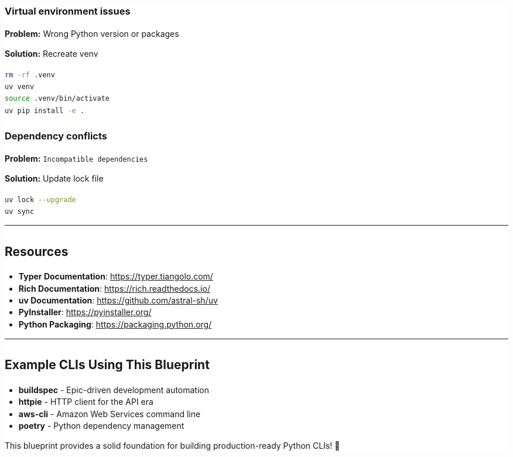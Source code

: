 ### Virtual environment issues

**Problem:** Wrong Python version or packages

**Solution:** Recreate venv

```bash
rm -rf .venv
uv venv
source .venv/bin/activate
uv pip install -e .
```

### Dependency conflicts

**Problem:** `Incompatible dependencies`

**Solution:** Update lock file

```bash
uv lock --upgrade
uv sync
```

---

## Resources

- **Typer Documentation**: https://typer.tiangolo.com/
- **Rich Documentation**: https://rich.readthedocs.io/
- **uv Documentation**: https://github.com/astral-sh/uv
- **PyInstaller**: https://pyinstaller.org/
- **Python Packaging**: https://packaging.python.org/

---

## Example CLIs Using This Blueprint

- **buildspec** - Epic-driven development automation
- **httpie** - HTTP client for the API era
- **aws-cli** - Amazon Web Services command line
- **poetry** - Python dependency management

This blueprint provides a solid foundation for building production-ready Python
CLIs! 🚀
